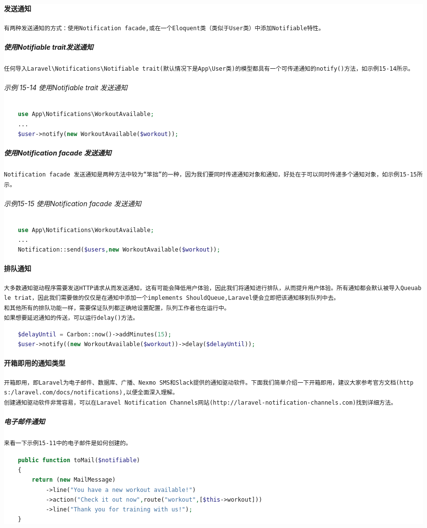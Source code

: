 #### 发送通知

    有两种发送通知的方式：使用Notification facade,或在一个Eloquent类（类似于User类）中添加Notifiable特性。

##### 使用Notifiable trait发送通知

    任何导入Laravel\Notifications\Notifiable trait(默认情况下是App\User类)的模型都具有一个可传递通知的notify()方法，如示例15-14所示。

###### 示例 15-14 使用Notifiable trait 发送通知

```php
    use App\Notifications\WorkoutAvailable;
    ...
    $user->notify(new WorkoutAvailable($workout));
```

##### 使用Notification facade 发送通知

    Notification facade 发送通知是两种方法中较为“笨拙”的一种，因为我们要同时传递通知对象和通知，好处在于可以同时传递多个通知对象，如示例15-15所示。

###### 示例15-15 使用Notification facade 发送通知

```php
    use App\Notifications\WorkoutAvailable;
    ...
    Notification::send($users,new WorkoutAvailable($workout));
```

#### 排队通知

    大多数通知驱动程序需要发送HTTP请求从而发送通知，这有可能会降低用户体验，因此我们将通知进行排队，从而提升用户体验。所有通知都会默认被导入Queuable triat，因此我们需要做的仅仅是在通知中添加一个implements ShouldQueue,Laravel便会立即把该通知移到队列中去。
    和其他所有的排队功能一样，需要保证队列都正确地设置配置，队列工作者也在运行中。
    如果想要延迟通知的传送，可以运行delay()方法。

```php
    $delayUntil = Carbon::now()->addMinutes(15);
    $user->notify((new WorkoutAvailable($workout))->delay($delayUntil));
```

#### 开箱即用的通知类型

    开箱即用，即Laravel为电子邮件、数据库、广播、Nexmo SMS和Slack提供的通知驱动软件。下面我们简单介绍一下开箱即用，建议大家参考官方文档(https:/laravel.com/docs/notifications),以便全面深入理解。
    创建通知驱动软件非常容易，可以在Laravel Notification Channels网站(http://laravel-notification-channels.com)找到详细方法。

##### 电子邮件通知

    来看一下示例15-11中的电子邮件是如何创建的。

```php
    public function toMail($notifiable)
    {
        return (new MailMessage)
            ->line("You have a new workout available!")
            ->action("Check it out now",route("workout",[$this->workout]))
            ->line("Thank you for training with us!");
    }
```
